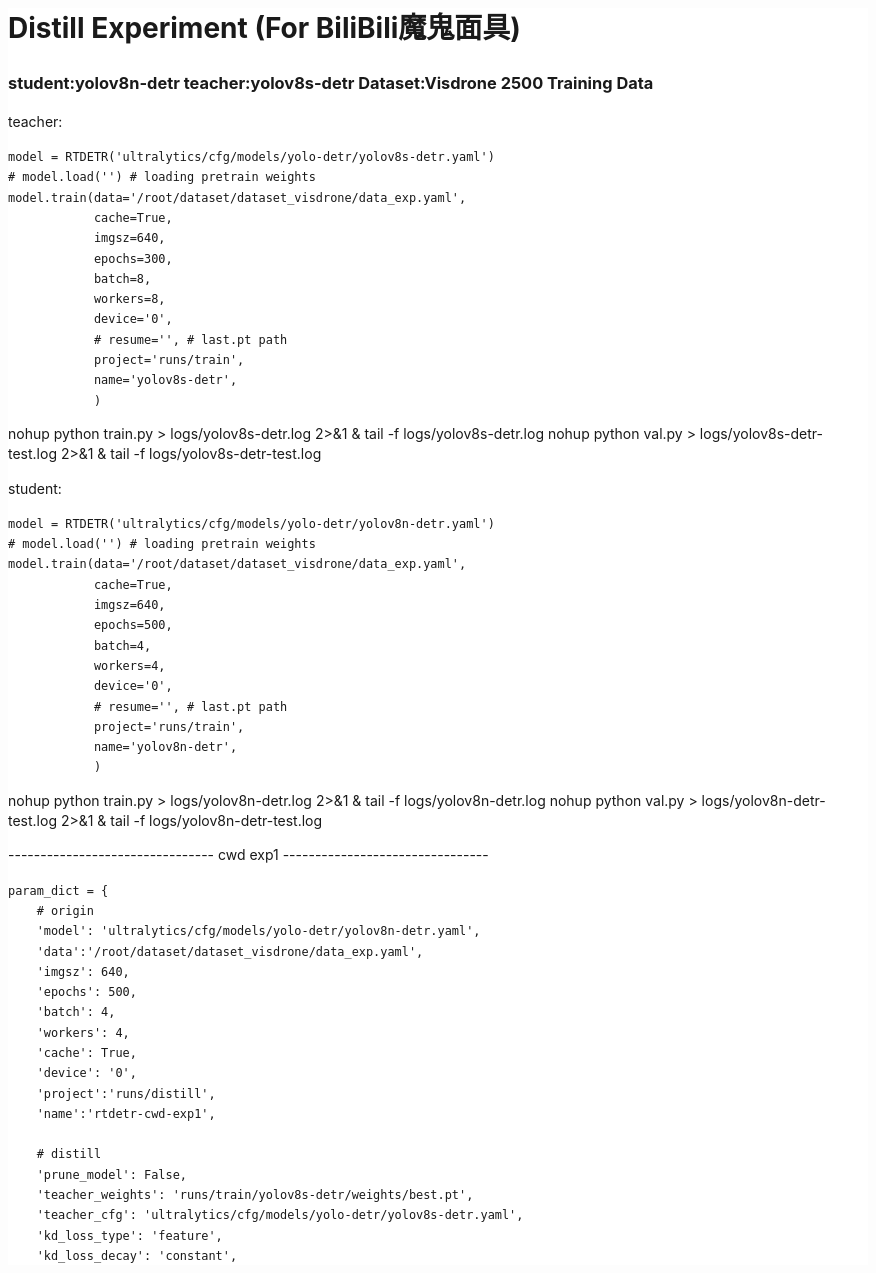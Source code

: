 # Distill Experiment (For BiliBili魔鬼面具)

### student:yolov8n-detr teacher:yolov8s-detr Dataset:Visdrone 2500 Training Data

teacher:
```
model = RTDETR('ultralytics/cfg/models/yolo-detr/yolov8s-detr.yaml')
# model.load('') # loading pretrain weights
model.train(data='/root/dataset/dataset_visdrone/data_exp.yaml',
            cache=True,
            imgsz=640,
            epochs=300,
            batch=8,
            workers=8,
            device='0',
            # resume='', # last.pt path
            project='runs/train',
            name='yolov8s-detr',
            )
```
nohup python train.py > logs/yolov8s-detr.log 2>&1 & tail -f logs/yolov8s-detr.log
nohup python val.py > logs/yolov8s-detr-test.log 2>&1 & tail -f logs/yolov8s-detr-test.log

student:
```
model = RTDETR('ultralytics/cfg/models/yolo-detr/yolov8n-detr.yaml')
# model.load('') # loading pretrain weights
model.train(data='/root/dataset/dataset_visdrone/data_exp.yaml',
            cache=True,
            imgsz=640,
            epochs=500,
            batch=4,
            workers=4,
            device='0',
            # resume='', # last.pt path
            project='runs/train',
            name='yolov8n-detr',
            )
```
nohup python train.py > logs/yolov8n-detr.log 2>&1 & tail -f logs/yolov8n-detr.log
nohup python val.py > logs/yolov8n-detr-test.log 2>&1 & tail -f logs/yolov8n-detr-test.log

-------------------------------- cwd exp1 --------------------------------
```
param_dict = {
    # origin
    'model': 'ultralytics/cfg/models/yolo-detr/yolov8n-detr.yaml',
    'data':'/root/dataset/dataset_visdrone/data_exp.yaml',
    'imgsz': 640,
    'epochs': 500,
    'batch': 4,
    'workers': 4,
    'cache': True,
    'device': '0',
    'project':'runs/distill',
    'name':'rtdetr-cwd-exp1',
    
    # distill
    'prune_model': False,
    'teacher_weights': 'runs/train/yolov8s-detr/weights/best.pt',
    'teacher_cfg': 'ultralytics/cfg/models/yolo-detr/yolov8s-detr.yaml',
    'kd_loss_type': 'feature',
    'kd_loss_decay': 'constant',
```